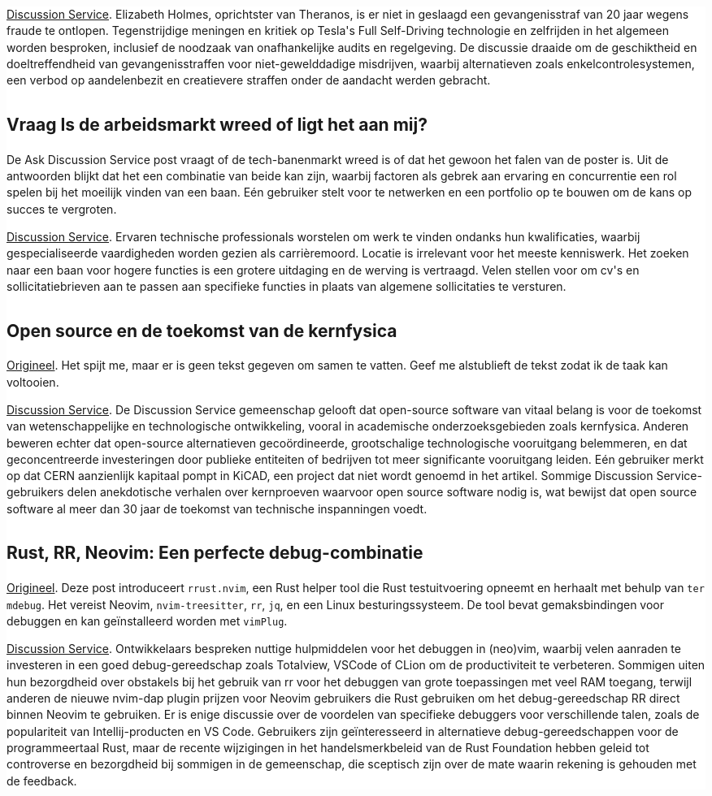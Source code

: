 [Discussion Service](http://news.ycombinator.com/item?id=35528281).
Elizabeth Holmes, oprichtster van Theranos, is er niet in geslaagd een gevangenisstraf van 20 jaar wegens fraude te ontlopen. Tegenstrijdige meningen en kritiek op Tesla's Full Self-Driving technologie en zelfrijden in het algemeen worden besproken, inclusief de noodzaak van onafhankelijke audits en regelgeving. De discussie draaide om de geschiktheid en doeltreffendheid van gevangenisstraffen voor niet-gewelddadige misdrijven, waarbij alternatieven zoals enkelcontrolesystemen, een verbod op aandelenbezit en creatievere straffen onder de aandacht werden gebracht.

## Vraag Is de arbeidsmarkt wreed of ligt het aan mij?

De Ask Discussion Service post vraagt of de tech-banenmarkt wreed is of dat het gewoon het falen van de poster is. Uit de antwoorden blijkt dat het een combinatie van beide kan zijn, waarbij factoren als gebrek aan ervaring en concurrentie een rol spelen bij het moeilijk vinden van een baan. Eén gebruiker stelt voor te netwerken en een portfolio op te bouwen om de kans op succes te vergroten.

[Discussion Service](http://news.ycombinator.com/item?id=35528595).
Ervaren technische professionals worstelen om werk te vinden ondanks hun kwalificaties, waarbij gespecialiseerde vaardigheden worden gezien als carrièremoord. Locatie is irrelevant voor het meeste kenniswerk. Het zoeken naar een baan voor hogere functies is een grotere uitdaging en de werving is vertraagd. Velen stellen voor om cv's en sollicitatiebrieven aan te passen aan specifieke functies in plaats van algemene sollicitaties te versturen.

## Open source en de toekomst van de kernfysica

[Origineel](https://github.com/readme/featured/nuclear-fusion-open-source).
Het spijt me, maar er is geen tekst gegeven om samen te vatten. Geef me alstublieft de tekst zodat ik de taak kan voltooien.

[Discussion Service](http://news.ycombinator.com/item?id=35524611).
De Discussion Service gemeenschap gelooft dat open-source software van vitaal belang is voor de toekomst van wetenschappelijke en technologische ontwikkeling, vooral in academische onderzoeksgebieden zoals kernfysica. Anderen beweren echter dat open-source alternatieven gecoördineerde, grootschalige technologische vooruitgang belemmeren, en dat geconcentreerde investeringen door publieke entiteiten of bedrijven tot meer significante vooruitgang leiden. Eén gebruiker merkt op dat CERN aanzienlijk kapitaal pompt in KiCAD, een project dat niet wordt genoemd in het artikel. Sommige Discussion Service-gebruikers delen anekdotische verhalen over kernproeven waarvoor open source software nodig is, wat bewijst dat open source software al meer dan 30 jaar de toekomst van technische inspanningen voedt.

## Rust, RR, Neovim: Een perfecte debug-combinatie

[Origineel](https://github.com/vlopes11/rrust.nvim).
Deze post introduceert `rrust.nvim`, een Rust helper tool die Rust testuitvoering opneemt en herhaalt met behulp van `termdebug`. Het vereist Neovim, `nvim-treesitter`, `rr`, `jq`, en een Linux besturingssysteem. De tool bevat gemaksbindingen voor debuggen en kan geïnstalleerd worden met `vimPlug`.

[Discussion Service](http://news.ycombinator.com/item?id=35522642).
Ontwikkelaars bespreken nuttige hulpmiddelen voor het debuggen in (neo)vim, waarbij velen aanraden te investeren in een goed debug-gereedschap zoals Totalview, VSCode of CLion om de productiviteit te verbeteren. Sommigen uiten hun bezorgdheid over obstakels bij het gebruik van rr voor het debuggen van grote toepassingen met veel RAM toegang, terwijl anderen de nieuwe nvim-dap plugin prijzen voor Neovim gebruikers die Rust gebruiken om het debug-gereedschap RR direct binnen Neovim te gebruiken. Er is enige discussie over de voordelen van specifieke debuggers voor verschillende talen, zoals de populariteit van Intellij-producten en VS Code. Gebruikers zijn geïnteresseerd in alternatieve debug-gereedschappen voor de programmeertaal Rust, maar de recente wijzigingen in het handelsmerkbeleid van de Rust Foundation hebben geleid tot controverse en bezorgdheid bij sommigen in de gemeenschap, die sceptisch zijn over de mate waarin rekening is gehouden met de feedback.
